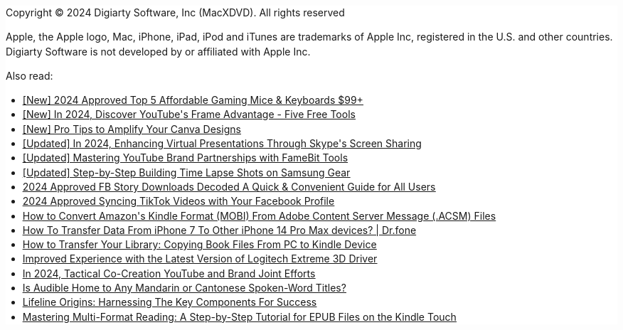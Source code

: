 Copyright © 2024 Digiarty Software, Inc (MacXDVD). All rights reserved

Apple, the Apple logo, Mac, iPhone, iPad, iPod and iTunes are trademarks of Apple Inc, registered in the U.S. and other countries.  
Digiarty Software is not developed by or affiliated with Apple Inc.

<ins class="adsbygoogle"
     style="display:block"
     data-ad-format="autorelaxed"
     data-ad-client="ca-pub-7571918770474297"
     data-ad-slot="1223367746"></ins>



<ins class="adsbygoogle"
     style="display:block"
     data-ad-client="ca-pub-7571918770474297"
     data-ad-slot="8358498916"
     data-ad-format="auto"
     data-full-width-responsive="true"></ins>

<span class="atpl-alsoreadstyle">Also read:</span>
<div><ul>
<li><a href="https://screen-recording.techidaily.com/new-2024-approved-top-5-affordable-gaming-mice-and-keyboards-99plus/"><u>[New] 2024 Approved  Top 5 Affordable Gaming Mice & Keyboards $99+</u></a></li>
<li><a href="https://youtube-sure.techidaily.com/n-2024-discover-youtubes-frame-advantage-five-free-tools/"><u>[New] In 2024, Discover YouTube's Frame Advantage - Five Free Tools</u></a></li>
<li><a href="https://extra-skills.techidaily.com/new-pro-tips-to-amplify-your-canva-designs/"><u>[New] Pro Tips to Amplify Your Canva Designs</u></a></li>
<li><a href="https://remote-screen-capture.techidaily.com/updated-in-2024-enhancing-virtual-presentations-through-skypes-screen-sharing/"><u>[Updated] In 2024, Enhancing Virtual Presentations Through Skype's Screen Sharing</u></a></li>
<li><a href="https://facebook-video-share.techidaily.com/updated-mastering-youtube-brand-partnerships-with-famebit-tools/"><u>[Updated] Mastering YouTube Brand Partnerships with FameBit Tools</u></a></li>
<li><a href="https://extra-support.techidaily.com/updated-step-by-step-building-time-lapse-shots-on-samsung-gear/"><u>[Updated] Step-by-Step  Building Time Lapse Shots on Samsung Gear</u></a></li>
<li><a href="https://facebook-video-content.techidaily.com/2024-approved-fb-story-downloads-decoded-a-quick-and-convenient-guide-for-all-users/"><u>2024 Approved  FB Story Downloads Decoded  A Quick & Convenient Guide for All Users</u></a></li>
<li><a href="https://facebook-video-content.techidaily.com/2024-approved-syncing-tiktok-videos-with-your-facebook-profile/"><u>2024 Approved  Syncing TikTok Videos with Your Facebook Profile</u></a></li>
<li><a href="https://solve-outstanding.techidaily.com/how-to-convert-amazons-kindle-format-mobi-from-adobe-content-server-message-acsm-files/"><u>How to Convert Amazon's Kindle Format (MOBI) From Adobe Content Server Message (.ACSM) Files</u></a></li>
<li><a href="https://review-topics.techidaily.com/how-to-transfer-data-from-iphone-7-to-other-iphone-14-pro-max-devices-drfone-by-drfone-transfer-data-from-ios-transfer-data-from-ios/"><u>How To Transfer Data From iPhone 7 To Other iPhone 14 Pro Max devices? | Dr.fone</u></a></li>
<li><a href="https://solve-outstanding.techidaily.com/how-to-transfer-your-library-copying-book-files-from-pc-to-kindle-device/"><u>How to Transfer Your Library: Copying Book Files From PC to Kindle Device</u></a></li>
<li><a href="https://win-dash.techidaily.com/improved-experience-with-the-latest-version-of-logitech-extreme-3d-driver/"><u>Improved Experience with the Latest Version of Logitech Extreme 3D Driver</u></a></li>
<li><a href="https://some-guidance.techidaily.com/in-2024-tactical-co-creation-youtube-and-brand-joint-efforts/"><u>In 2024, Tactical Co-Creation  YouTube and Brand Joint Efforts</u></a></li>
<li><a href="https://solve-outstanding.techidaily.com/is-audible-home-to-any-mandarin-or-cantonese-spoken-word-titles/"><u>Is Audible Home to Any Mandarin or Cantonese Spoken-Word Titles?</u></a></li>
<li><a href="https://solve-outstanding.techidaily.com/lifeline-origins-harnessing-the-key-components-for-success/"><u>Lifeline Origins: Harnessing The Key Components For Success</u></a></li>
<li><a href="https://solve-outstanding.techidaily.com/mastering-multi-format-reading-a-step-by-step-tutorial-for-epub-files-on-the-kindle-touch/"><u>Mastering Multi-Format Reading: A Step-by-Step Tutorial for EPUB Files on the Kindle Touch</u></a></li>
